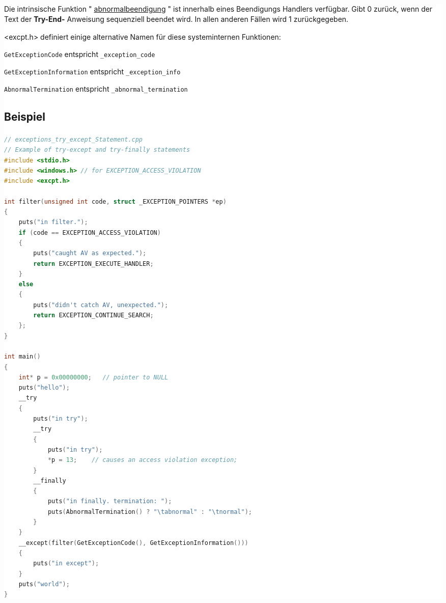Die intrinsische Funktion " [abnormalbeendigung](/windows/win32/Debug/abnormaltermination) " ist innerhalb eines Beendigungs Handlers verfügbar. Gibt 0 zurück, wenn der Text der **Try-End-** Anweisung sequenziell beendet wird. In allen anderen Fällen wird 1 zurückgegeben.

\<excpt.h> definiert einige alternative Namen für diese systeminternen Funktionen:

`GetExceptionCode` entspricht `_exception_code`

`GetExceptionInformation` entspricht `_exception_info`

`AbnormalTermination` entspricht `_abnormal_termination`

## <a name="example"></a>Beispiel

```cpp
// exceptions_try_except_Statement.cpp
// Example of try-except and try-finally statements
#include <stdio.h>
#include <windows.h> // for EXCEPTION_ACCESS_VIOLATION
#include <excpt.h>

int filter(unsigned int code, struct _EXCEPTION_POINTERS *ep)
{
    puts("in filter.");
    if (code == EXCEPTION_ACCESS_VIOLATION)
    {
        puts("caught AV as expected.");
        return EXCEPTION_EXECUTE_HANDLER;
    }
    else
    {
        puts("didn't catch AV, unexpected.");
        return EXCEPTION_CONTINUE_SEARCH;
    };
}

int main()
{
    int* p = 0x00000000;   // pointer to NULL
    puts("hello");
    __try
    {
        puts("in try");
        __try
        {
            puts("in try");
            *p = 13;    // causes an access violation exception;
        }
        __finally
        {
            puts("in finally. termination: ");
            puts(AbnormalTermination() ? "\tabnormal" : "\tnormal");
        }
    }
    __except(filter(GetExceptionCode(), GetExceptionInformation()))
    {
        puts("in except");
    }
    puts("world");
}
```
